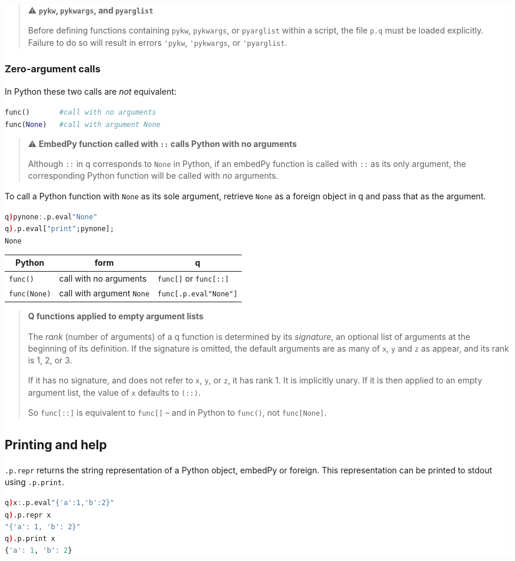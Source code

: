 > :warning: **`pykw`, `pykwargs`, and `pyarglist`**
> 
> Before defining functions containing `pykw`, `pykwargs`, or `pyarglist` within a script, the file `p.q` must be loaded explicitly. 
> Failure to do so will result in errors `'pykw`, `'pykwargs`, or `'pyarglist`.


### Zero-argument calls

In Python these two calls are _not_ equivalent:

```python
func()       #call with no arguments
func(None)   #call with argument None
```

> :warning: **EmbedPy function called with `::` calls Python with no arguments**
> 
> Although `::` in q corresponds to `None` in Python, if an embedPy function is called with `::` as its only argument, the corresponding Python function will be called with _no_ arguments.

To call a Python function with `None` as its sole argument, retrieve `None` as a foreign object in q and pass that as the argument.

```q
q)pynone:.p.eval"None"
q).p.eval["print";pynone];
None
```

Python         | form                      | q
---------------|---------------------------|-----------------------
`func()`       | call with no arguments    | `func[]` or `func[::]`
`func(None)`   | call with argument `None` | `func[.p.eval"None"]`

> **Q functions applied to empty argument lists**
> 
> The _rank_ (number of arguments) of a q function is determined by its _signature_,
> an optional list of arguments at the beginning of its definition.
> If the signature is omitted, the default arguments are as many of
> `x`, `y` and `z` as appear, and its rank is 1, 2, or 3.
> 
> If it has no signature, and does not refer to `x`, `y`, or `z`, it has rank 1.
> It is implicitly unary.
> If it is then applied to an empty argument list, the value of `x` defaults to `(::)`.
> 
> So `func[::]` is equivalent to `func[]` – and in Python to `func()`, not `func[None]`.


## Printing and help

`.p.repr` returns the string representation of a Python object, embedPy or foreign.
This representation can be printed to stdout using `.p.print`.

```q
q)x:.p.eval"{'a':1,'b':2}"
q).p.repr x
"{'a': 1, 'b': 2}"
q).p.print x
{'a': 1, 'b': 2}
```
